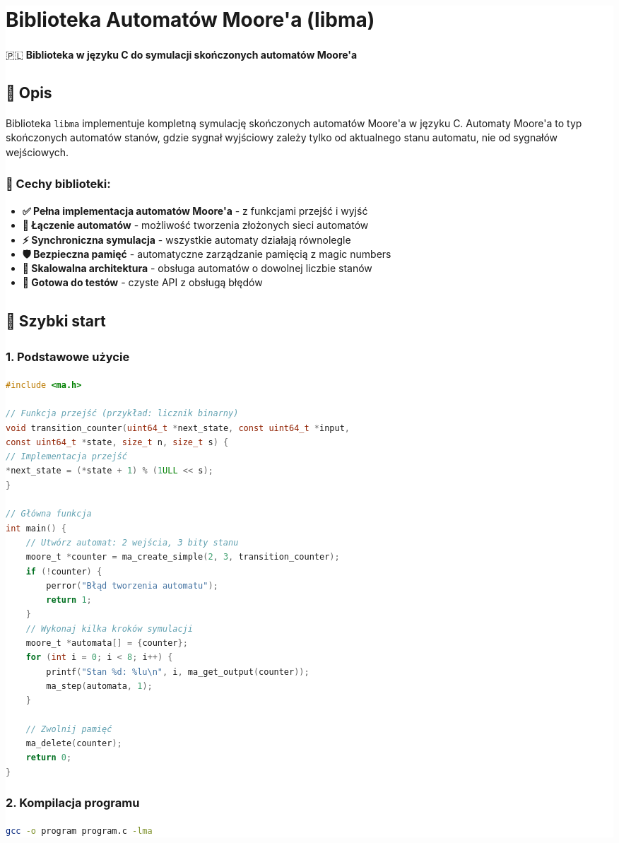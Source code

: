 # Biblioteka Automatów Moore'a (libma)

🇵🇱 **Biblioteka w języku C do symulacji skończonych automatów Moore'a**

## 📖 Opis

Biblioteka `libma` implementuje kompletną symulację skończonych automatów Moore'a w języku C. Automaty Moore'a to typ skończonych automatów stanów, gdzie sygnał wyjściowy zależy tylko od aktualnego stanu automatu, nie od sygnałów wejściowych.

### 🎯 Cechy biblioteki:

- **✅ Pełna implementacja automatów Moore'a** - z funkcjami przejść i wyjść
- **🔗 Łączenie automatów** - możliwość tworzenia złożonych sieci automatów
- **⚡ Synchroniczna symulacja** - wszystkie automaty działają równolegle
- **🛡️ Bezpieczna pamięć** - automatyczne zarządzanie pamięcią z magic numbers
- **📏 Skalowalna architektura** - obsługa automatów o dowolnej liczbie stanów
- **🧪 Gotowa do testów** - czyste API z obsługą błędów

## 🚀 Szybki start

### 1. Podstawowe użycie
```c
#include <ma.h>

// Funkcja przejść (przykład: licznik binarny)
void transition_counter(uint64_t *next_state, const uint64_t *input,
const uint64_t *state, size_t n, size_t s) {
// Implementacja przejść
*next_state = (*state + 1) % (1ULL << s);
}

// Główna funkcja
int main() {
    // Utwórz automat: 2 wejścia, 3 bity stanu
    moore_t *counter = ma_create_simple(2, 3, transition_counter);
    if (!counter) {
        perror("Błąd tworzenia automatu");
        return 1;
    }
    // Wykonaj kilka kroków symulacji
    moore_t *automata[] = {counter};
    for (int i = 0; i < 8; i++) {
        printf("Stan %d: %lu\n", i, ma_get_output(counter));
        ma_step(automata, 1);
    }

    // Zwolnij pamięć
    ma_delete(counter);
    return 0;
}
```
### 2. Kompilacja programu
``` bash
gcc -o program program.c -lma
```
